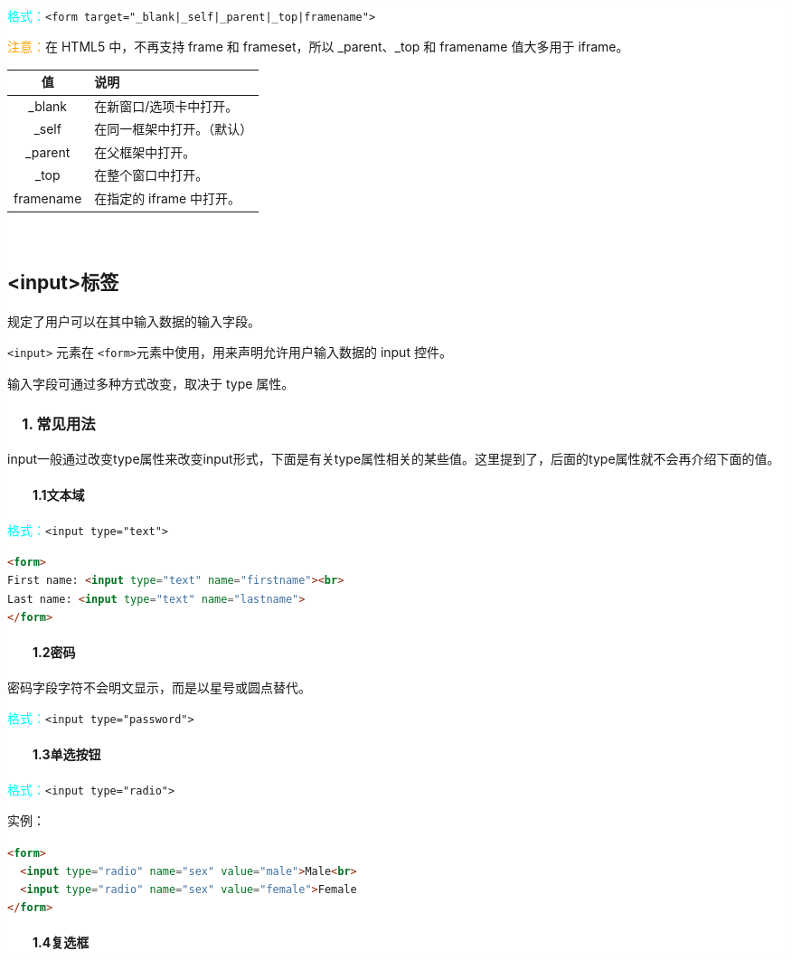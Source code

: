 <span style="color:aqua">格式：</span>`<form target="_blank|_self|_parent|_top|framename">`

<span style="color:orange">注意：</span>在 HTML5 中，不再支持 frame 和 frameset，所以 _parent、_top 和 framename 值大多用于 iframe。

值|说明
:-:|:--
_blank|在新窗口/选项卡中打开。
_self|在同一框架中打开。（默认）
_parent|在父框架中打开。
_top|在整个窗口中打开。
framename|在指定的 iframe 中打开。

&emsp;

## \<input>标签

规定了用户可以在其中输入数据的输入字段。

`<input>` 元素在 `<form>`元素中使用，用来声明允许用户输入数据的 input 控件。

输入字段可通过多种方式改变，取决于 type 属性。

### &emsp;1. 常见用法

input一般通过改变type属性来改变input形式，下面是有关type属性相关的某些值。这里提到了，后面的type属性就不会再介绍下面的值。

#### &emsp;&emsp;1.1文本域

<span style="color:aqua">格式：</span>`<input type="text">`

```html
<form>
First name: <input type="text" name="firstname"><br>
Last name: <input type="text" name="lastname">
</form>
```

#### &emsp;&emsp;1.2密码

密码字段字符不会明文显示，而是以星号或圆点替代。

<span style="color:aqua">格式：</span>`<input type="password">`

#### &emsp;&emsp;1.3单选按钮

<span style="color:aqua">格式：</span>`<input type="radio">`

实例：

```html
<form>
  <input type="radio" name="sex" value="male">Male<br>
  <input type="radio" name="sex" value="female">Female
</form>
```

#### &emsp;&emsp;1.4复选框
